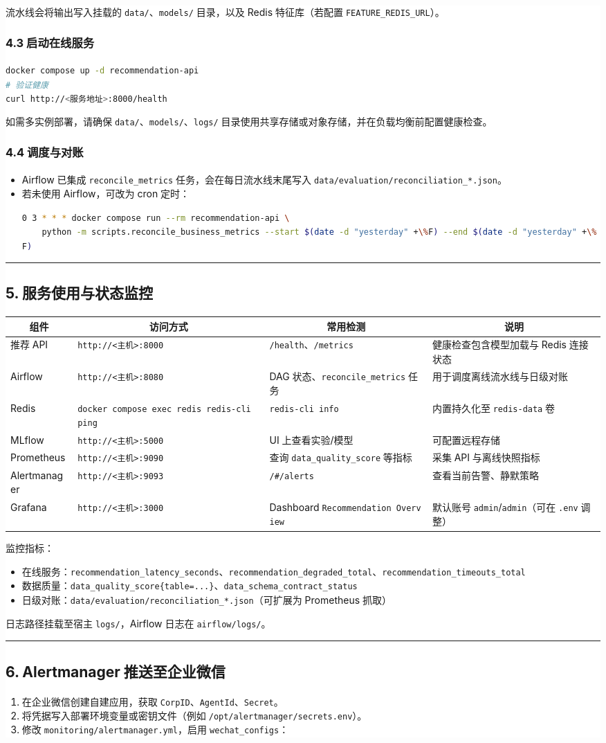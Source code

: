 流水线会将输出写入挂载的 `data/`、`models/` 目录，以及 Redis 特征库（若配置 `FEATURE_REDIS_URL`）。

### 4.3 启动在线服务

```bash
docker compose up -d recommendation-api
# 验证健康
curl http://<服务地址>:8000/health
```

如需多实例部署，请确保 `data/`、`models/`、`logs/` 目录使用共享存储或对象存储，并在负载均衡前配置健康检查。

### 4.4 调度与对账

- Airflow 已集成 `reconcile_metrics` 任务，会在每日流水线末尾写入 `data/evaluation/reconciliation_*.json`。
- 若未使用 Airflow，可改为 cron 定时：
  ```bash
  0 3 * * * docker compose run --rm recommendation-api \
      python -m scripts.reconcile_business_metrics --start $(date -d "yesterday" +\%F) --end $(date -d "yesterday" +\%F)
  ```

---

## 5. 服务使用与状态监控

| 组件 | 访问方式 | 常用检测 | 说明 |
| --- | --- | --- | --- |
| 推荐 API | `http://<主机>:8000` | `/health`、`/metrics` | 健康检查包含模型加载与 Redis 连接状态 |
| Airflow | `http://<主机>:8080` | DAG 状态、`reconcile_metrics` 任务 | 用于调度离线流水线与日级对账 |
| Redis | `docker compose exec redis redis-cli ping` | `redis-cli info` | 内置持久化至 `redis-data` 卷 |
| MLflow | `http://<主机>:5000` | UI 上查看实验/模型 | 可配置远程存储 |
| Prometheus | `http://<主机>:9090` | 查询 `data_quality_score` 等指标 | 采集 API 与离线快照指标 |
| Alertmanager | `http://<主机>:9093` | `/#/alerts` | 查看当前告警、静默策略 |
| Grafana | `http://<主机>:3000` | Dashboard `Recommendation Overview` | 默认账号 `admin`/`admin`（可在 `.env` 调整） |

监控指标：
- 在线服务：`recommendation_latency_seconds`、`recommendation_degraded_total`、`recommendation_timeouts_total`
- 数据质量：`data_quality_score{table=...}`、`data_schema_contract_status`
- 日级对账：`data/evaluation/reconciliation_*.json`（可扩展为 Prometheus 抓取）

日志路径挂载至宿主 `logs/`，Airflow 日志在 `airflow/logs/`。

---

## 6. Alertmanager 推送至企业微信

1. 在企业微信创建自建应用，获取 `CorpID`、`AgentId`、`Secret`。  
2. 将凭据写入部署环境变量或密钥文件（例如 `/opt/alertmanager/secrets.env`）。  
3. 修改 `monitoring/alertmanager.yml`，启用 `wechat_configs`：
